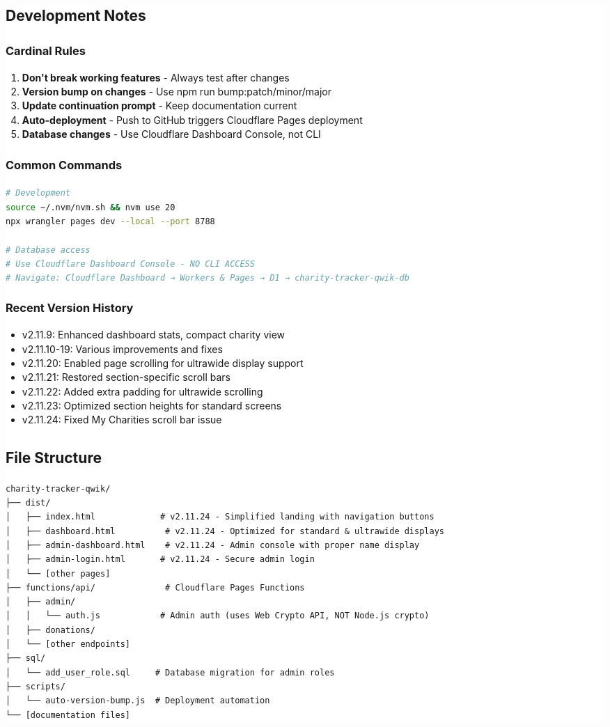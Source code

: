 ## Development Notes

### Cardinal Rules
1. **Don't break working features** - Always test after changes
2. **Version bump on changes** - Use npm run bump:patch/minor/major
3. **Update continuation prompt** - Keep documentation current
4. **Auto-deployment** - Push to GitHub triggers Cloudflare Pages deployment
5. **Database changes** - Use Cloudflare Dashboard Console, not CLI

### Common Commands
```bash
# Development
source ~/.nvm/nvm.sh && nvm use 20
npx wrangler pages dev --local --port 8788

# Database access
# Use Cloudflare Dashboard Console - NO CLI ACCESS
# Navigate: Cloudflare Dashboard → Workers & Pages → D1 → charity-tracker-qwik-db
```

### Recent Version History
- v2.11.9: Enhanced dashboard stats, compact charity view
- v2.11.10-19: Various improvements and fixes
- v2.11.20: Enabled page scrolling for ultrawide display support
- v2.11.21: Restored section-specific scroll bars
- v2.11.22: Added extra padding for ultrawide scrolling
- v2.11.23: Optimized section heights for standard screens
- v2.11.24: Fixed My Charities scroll bar issue

## File Structure
```
charity-tracker-qwik/
├── dist/
│   ├── index.html             # v2.11.24 - Simplified landing with navigation buttons
│   ├── dashboard.html          # v2.11.24 - Optimized for standard & ultrawide displays
│   ├── admin-dashboard.html    # v2.11.24 - Admin console with proper name display
│   ├── admin-login.html       # v2.11.24 - Secure admin login
│   └── [other pages]
├── functions/api/              # Cloudflare Pages Functions
│   ├── admin/
│   │   └── auth.js            # Admin auth (uses Web Crypto API, NOT Node.js crypto)
│   ├── donations/
│   └── [other endpoints]
├── sql/
│   └── add_user_role.sql     # Database migration for admin roles
├── scripts/
│   └── auto-version-bump.js  # Deployment automation
└── [documentation files]
```
